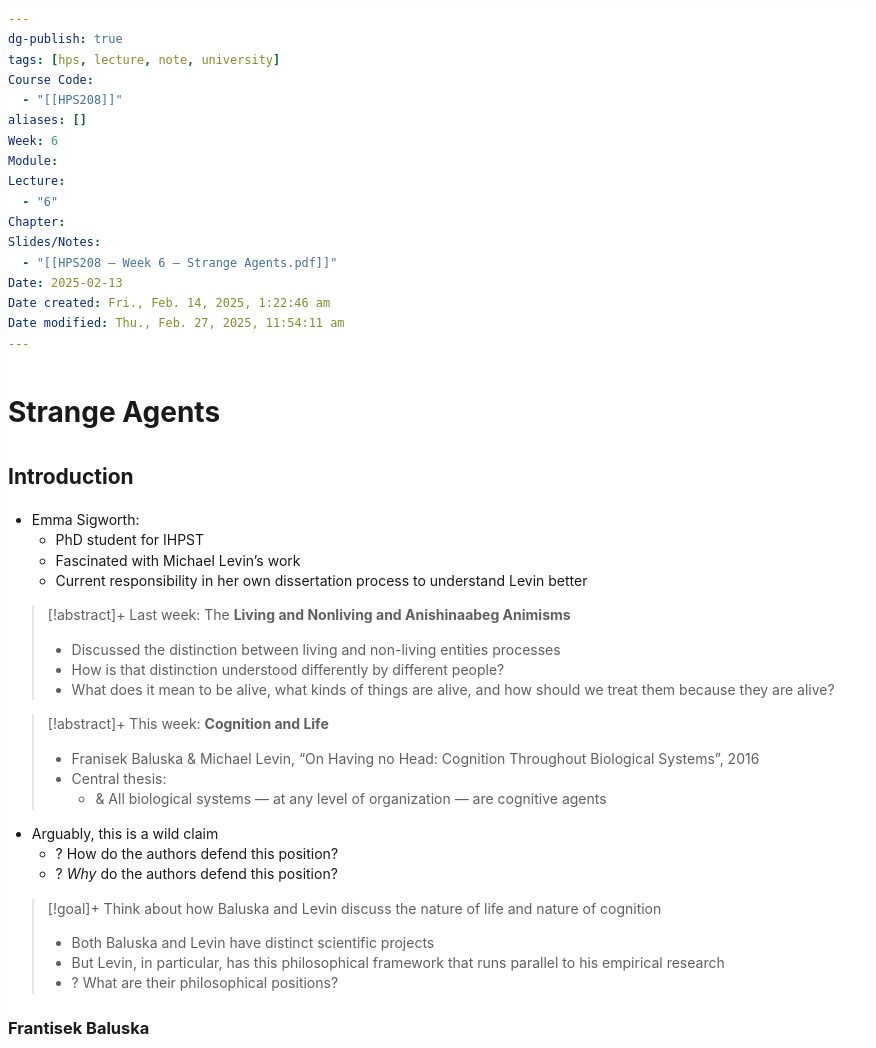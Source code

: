 ```yaml
---
dg-publish: true
tags: [hps, lecture, note, university]
Course Code:
  - "[[HPS208]]"
aliases: []
Week: 6
Module: 
Lecture:
  - "6"
Chapter: 
Slides/Notes:
  - "[[HPS208 – Week 6 – Strange Agents.pdf]]"
Date: 2025-02-13
Date created: Fri., Feb. 14, 2025, 1:22:46 am
Date modified: Thu., Feb. 27, 2025, 11:54:11 am
---
```


# Strange Agents

## Introduction

- Emma Sigworth:
    - PhD student for IHPST
    - Fascinated with Michael Levin’s work
    - Current responsibility in her own dissertation process to understand Levin better

> [!abstract]+ Last week: The **Living and Nonliving and Anishinaabeg Animisms**
> - Discussed the distinction between living and non-living entities processes
> - How is that distinction understood differently by different people?
> - What does it mean to be alive, what kinds of things are alive, and how should we treat them because they are alive?

> [!abstract]+ This week: **Cognition and Life**
> - Franisek Baluska & Michael Levin, “On Having no Head: Cognition Throughout Biological Systems”, 2016
> - Central thesis:
>     - & All biological systems — at any level of organization — are cognitive agents

- Arguably, this is a wild claim
    - ? How do the authors defend this position?
    - ? *Why* do the authors defend this position?

> [!goal]+ Think about how Baluska and Levin discuss the nature of life and nature of cognition
> - Both Baluska and Levin have distinct scientific projects
> - But Levin, in particular, has this philosophical framework that runs parallel to his empirical research
> - ? What are their philosophical positions?

### Frantisek Baluska
